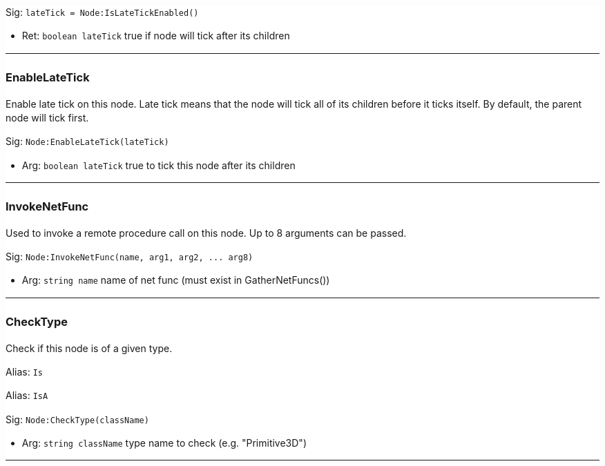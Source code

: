 Sig: `lateTick = Node:IsLateTickEnabled()`
 - Ret: `boolean lateTick` true if node will tick after its children
---
### EnableLateTick
Enable late tick on this node. Late tick means that the node will tick all of its children before it ticks itself. By default, the parent node will tick first.

Sig: `Node:EnableLateTick(lateTick)`
 - Arg: `boolean lateTick` true to tick this node after its children
---
### InvokeNetFunc
Used to invoke a remote procedure call on this node. Up to 8 arguments can be passed.

Sig: `Node:InvokeNetFunc(name, arg1, arg2, ... arg8)`
 - Arg: `string name` name of net func (must exist in GatherNetFuncs())
---
### CheckType
Check if this node is of a given type.

Alias: `Is`

Alias: `IsA`

Sig: `Node:CheckType(className)`
 - Arg: `string className` type name to check (e.g. "Primitive3D")
---
